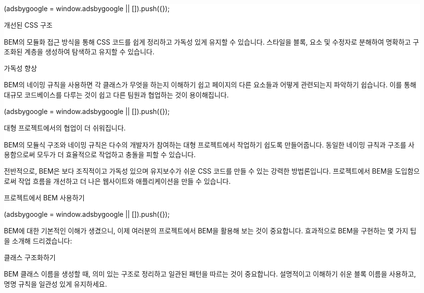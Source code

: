 
<ins class="adsbygoogle"
  style="display:block"
  data-ad-client="ca-pub-4877378276818686"
  data-ad-slot="9743150776"
  data-ad-format="auto"
  data-full-width-responsive="true"></ins>
<component is="script">
(adsbygoogle = window.adsbygoogle || []).push({});
</component>

개선된 CSS 구조

BEM의 모듈화 접근 방식을 통해 CSS 코드를 쉽게 정리하고 가독성 있게 유지할 수 있습니다. 스타일을 블록, 요소 및 수정자로 분해하여 명확하고 구조화된 계층을 생성하여 탐색하고 유지할 수 있습니다.

가독성 향상

BEM의 네이밍 규칙을 사용하면 각 클래스가 무엇을 하는지 이해하기 쉽고 페이지의 다른 요소들과 어떻게 관련되는지 파악하기 쉽습니다. 이를 통해 대규모 코드베이스를 다루는 것이 쉽고 다른 팀원과 협업하는 것이 용이해집니다.


<ins class="adsbygoogle"
  style="display:block"
  data-ad-client="ca-pub-4877378276818686"
  data-ad-slot="9743150776"
  data-ad-format="auto"
  data-full-width-responsive="true"></ins>
<component is="script">
(adsbygoogle = window.adsbygoogle || []).push({});
</component>

대형 프로젝트에서의 협업이 더 쉬워집니다.

BEM의 모듈식 구조와 네이밍 규칙은 다수의 개발자가 참여하는 대형 프로젝트에서 작업하기 쉽도록 만들어줍니다. 동일한 네이밍 규칙과 구조를 사용함으로써 모두가 더 효율적으로 작업하고 충돌을 피할 수 있습니다.

전반적으로, BEM은 보다 조직적이고 가독성 있으며 유지보수가 쉬운 CSS 코드를 만들 수 있는 강력한 방법론입니다. 프로젝트에서 BEM을 도입함으로써 작업 흐름을 개선하고 더 나은 웹사이트와 애플리케이션을 만들 수 있습니다.

프로젝트에서 BEM 사용하기


<ins class="adsbygoogle"
  style="display:block"
  data-ad-client="ca-pub-4877378276818686"
  data-ad-slot="9743150776"
  data-ad-format="auto"
  data-full-width-responsive="true"></ins>
<component is="script">
(adsbygoogle = window.adsbygoogle || []).push({});
</component>

BEM에 대한 기본적인 이해가 생겼으니, 이제 여러분의 프로젝트에서 BEM을 활용해 보는 것이 중요합니다. 효과적으로 BEM을 구현하는 몇 가지 팁을 소개해 드리겠습니다:

클래스 구조화하기

BEM 클래스 이름을 생성할 때, 의미 있는 구조로 정리하고 일관된 패턴을 따르는 것이 중요합니다. 설명적이고 이해하기 쉬운 블록 이름을 사용하고, 명명 규칙을 일관성 있게 유지하세요.

